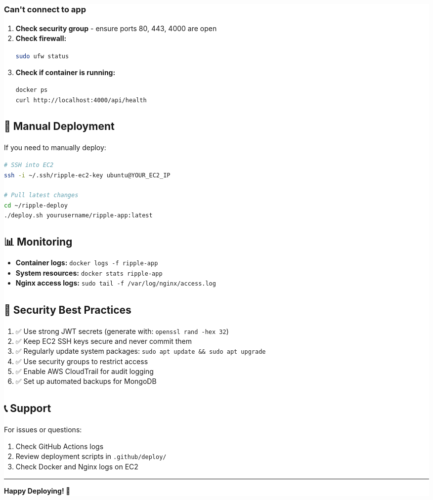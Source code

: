 ### Can't connect to app

1. **Check security group** - ensure ports 80, 443, 4000 are open
2. **Check firewall:**
   ```bash
   sudo ufw status
   ```
3. **Check if container is running:**
   ```bash
   docker ps
   curl http://localhost:4000/api/health
   ```

## 🔄 Manual Deployment

If you need to manually deploy:

```bash
# SSH into EC2
ssh -i ~/.ssh/ripple-ec2-key ubuntu@YOUR_EC2_IP

# Pull latest changes
cd ~/ripple-deploy
./deploy.sh yourusername/ripple-app:latest
```

## 📊 Monitoring

- **Container logs:** `docker logs -f ripple-app`
- **System resources:** `docker stats ripple-app`
- **Nginx access logs:** `sudo tail -f /var/log/nginx/access.log`

## 🔐 Security Best Practices

1. ✅ Use strong JWT secrets (generate with: `openssl rand -hex 32`)
2. ✅ Keep EC2 SSH keys secure and never commit them
3. ✅ Regularly update system packages: `sudo apt update && sudo apt upgrade`
4. ✅ Use security groups to restrict access
5. ✅ Enable AWS CloudTrail for audit logging
6. ✅ Set up automated backups for MongoDB

## 📞 Support

For issues or questions:

1. Check GitHub Actions logs
2. Review deployment scripts in `.github/deploy/`
3. Check Docker and Nginx logs on EC2

---

**Happy Deploying! 🚀**
